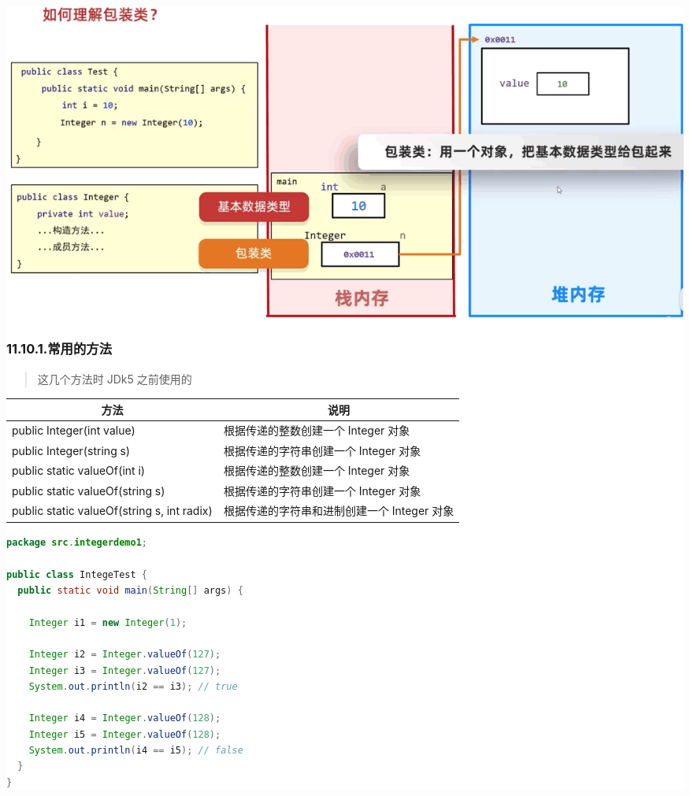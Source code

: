 ![理解包装类](./imgs/11.4.png)

### 11.10.1.常用的方法

> 这几个方法时 JDk5 之前使用的

方法 | 说明
-- | --
public Integer(int value) | 根据传递的整数创建一个 Integer 对象
public Integer(string s) | 根据传递的字符串创建一个 Integer 对象
public static valueOf(int i) | 根据传递的整数创建一个 Integer 对象
public static valueOf(string s) | 根据传递的字符串创建一个 Integer 对象
public static valueOf(string s, int radix) | 根据传递的字符串和进制创建一个 Integer 对象

```java
package src.integerdemo1;

public class IntegeTest {
  public static void main(String[] args) {

    Integer i1 = new Integer(1);

    Integer i2 = Integer.valueOf(127);
    Integer i3 = Integer.valueOf(127);
    System.out.println(i2 == i3); // true
    
    Integer i4 = Integer.valueOf(128);
    Integer i5 = Integer.valueOf(128);
    System.out.println(i4 == i5); // false
  }
}
```
